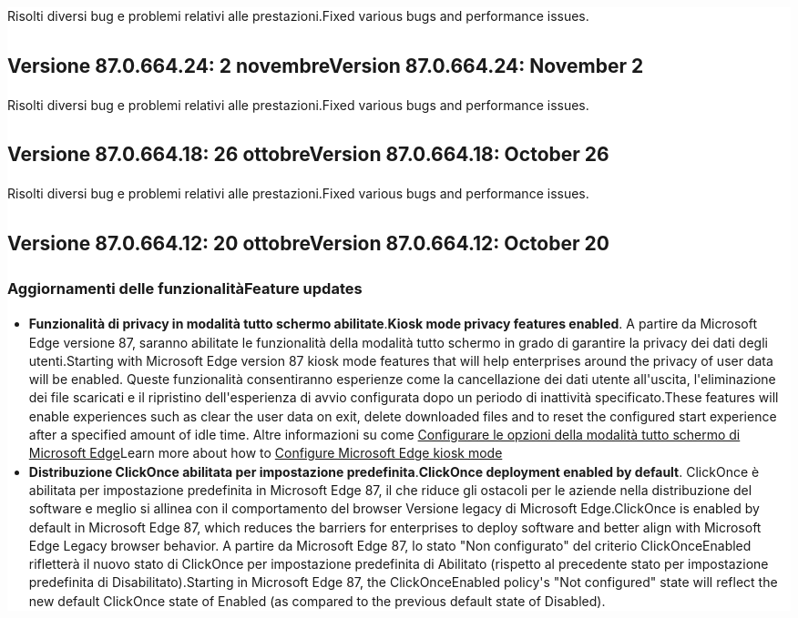 <span data-ttu-id="e7b8c-233">Risolti diversi bug e problemi relativi alle prestazioni.</span><span class="sxs-lookup"><span data-stu-id="e7b8c-233">Fixed various bugs and performance issues.</span></span>

## <span data-ttu-id="e7b8c-234">Versione 87.0.664.24: 2 novembre</span><span class="sxs-lookup"><span data-stu-id="e7b8c-234">Version 87.0.664.24: November 2</span></span>

<span data-ttu-id="e7b8c-235">Risolti diversi bug e problemi relativi alle prestazioni.</span><span class="sxs-lookup"><span data-stu-id="e7b8c-235">Fixed various bugs and performance issues.</span></span>

## <span data-ttu-id="e7b8c-236">Versione 87.0.664.18: 26 ottobre</span><span class="sxs-lookup"><span data-stu-id="e7b8c-236">Version 87.0.664.18: October 26</span></span>

<span data-ttu-id="e7b8c-237">Risolti diversi bug e problemi relativi alle prestazioni.</span><span class="sxs-lookup"><span data-stu-id="e7b8c-237">Fixed various bugs and performance issues.</span></span>


## <span data-ttu-id="e7b8c-238">Versione 87.0.664.12: 20 ottobre</span><span class="sxs-lookup"><span data-stu-id="e7b8c-238">Version 87.0.664.12: October 20</span></span>

### <span data-ttu-id="e7b8c-239">Aggiornamenti delle funzionalità</span><span class="sxs-lookup"><span data-stu-id="e7b8c-239">Feature updates</span></span>

- <span data-ttu-id="e7b8c-240">**Funzionalità di privacy in modalità tutto schermo abilitate**.</span><span class="sxs-lookup"><span data-stu-id="e7b8c-240">**Kiosk mode privacy features enabled**.</span></span> <span data-ttu-id="e7b8c-241">A partire da Microsoft Edge versione 87, saranno abilitate le funzionalità della modalità tutto schermo in grado di garantire la privacy dei dati degli utenti.</span><span class="sxs-lookup"><span data-stu-id="e7b8c-241">Starting with Microsoft Edge version 87 kiosk mode features that will help enterprises around the privacy of user data will be enabled.</span></span> <span data-ttu-id="e7b8c-242">Queste funzionalità consentiranno esperienze come la cancellazione dei dati utente all'uscita, l'eliminazione dei file scaricati e il ripristino dell'esperienza di avvio configurata dopo un periodo di inattività specificato.</span><span class="sxs-lookup"><span data-stu-id="e7b8c-242">These features will enable experiences such as clear the user data on exit, delete downloaded files and to reset the configured start experience after a specified amount of idle time.</span></span> <span data-ttu-id="e7b8c-243">Altre informazioni su come [Configurare le opzioni della modalità tutto schermo di Microsoft Edge](https://docs.microsoft.com/deployedge/microsoft-edge-configure-kiosk-mode)</span><span class="sxs-lookup"><span data-stu-id="e7b8c-243">Learn more about how to [Configure Microsoft Edge kiosk mode](https://docs.microsoft.com/deployedge/microsoft-edge-configure-kiosk-mode)</span></span>
- <span data-ttu-id="e7b8c-244">**Distribuzione ClickOnce abilitata per impostazione predefinita**.</span><span class="sxs-lookup"><span data-stu-id="e7b8c-244">**ClickOnce deployment enabled by default**.</span></span> <span data-ttu-id="e7b8c-245">ClickOnce è abilitata per impostazione predefinita in Microsoft Edge 87, il che riduce gli ostacoli per le aziende nella distribuzione del software e meglio si allinea con il comportamento del browser Versione legacy di Microsoft Edge.</span><span class="sxs-lookup"><span data-stu-id="e7b8c-245">ClickOnce is enabled by default in Microsoft Edge 87, which reduces the barriers for enterprises to deploy software and better align with Microsoft Edge Legacy browser behavior.</span></span> <span data-ttu-id="e7b8c-246">A partire da Microsoft Edge 87, lo stato "Non configurato" del criterio ClickOnceEnabled rifletterà il nuovo stato di ClickOnce per impostazione predefinita di Abilitato (rispetto al precedente stato per impostazione predefinita di Disabilitato).</span><span class="sxs-lookup"><span data-stu-id="e7b8c-246">Starting in Microsoft Edge 87, the ClickOnceEnabled policy's "Not configured" state will reflect the new default ClickOnce state of Enabled (as compared to the previous default state of Disabled).</span></span>
